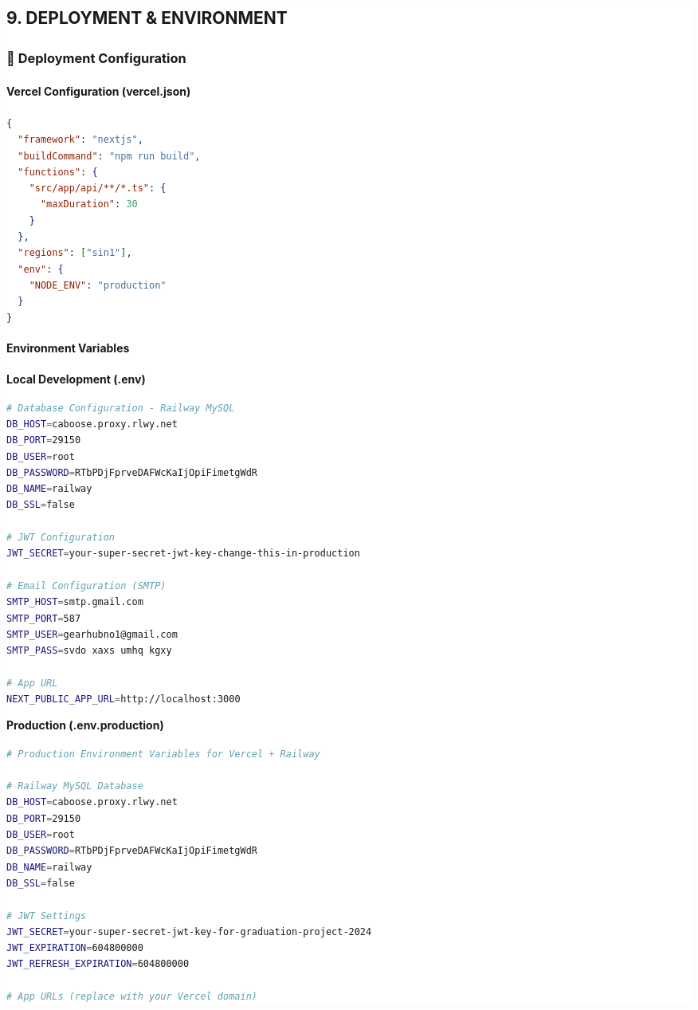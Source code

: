 ## 9. DEPLOYMENT & ENVIRONMENT

### 🚀 **Deployment Configuration**

#### **Vercel Configuration (vercel.json)**
```json
{
  "framework": "nextjs",
  "buildCommand": "npm run build",
  "functions": {
    "src/app/api/**/*.ts": {
      "maxDuration": 30
    }
  },
  "regions": ["sin1"],
  "env": {
    "NODE_ENV": "production"
  }
}
```

#### **Environment Variables**

**Local Development (.env)**
```bash
# Database Configuration - Railway MySQL
DB_HOST=caboose.proxy.rlwy.net
DB_PORT=29150
DB_USER=root
DB_PASSWORD=RTbPDjFprveDAFWcKaIjOpiFimetgWdR
DB_NAME=railway
DB_SSL=false

# JWT Configuration
JWT_SECRET=your-super-secret-jwt-key-change-this-in-production

# Email Configuration (SMTP)
SMTP_HOST=smtp.gmail.com
SMTP_PORT=587
SMTP_USER=gearhubno1@gmail.com
SMTP_PASS=svdo xaxs umhq kgxy

# App URL
NEXT_PUBLIC_APP_URL=http://localhost:3000
```

**Production (.env.production)**
```bash
# Production Environment Variables for Vercel + Railway

# Railway MySQL Database
DB_HOST=caboose.proxy.rlwy.net
DB_PORT=29150
DB_USER=root
DB_PASSWORD=RTbPDjFprveDAFWcKaIjOpiFimetgWdR
DB_NAME=railway
DB_SSL=false

# JWT Settings
JWT_SECRET=your-super-secret-jwt-key-for-graduation-project-2024
JWT_EXPIRATION=604800000
JWT_REFRESH_EXPIRATION=604800000

# App URLs (replace with your Vercel domain)
```